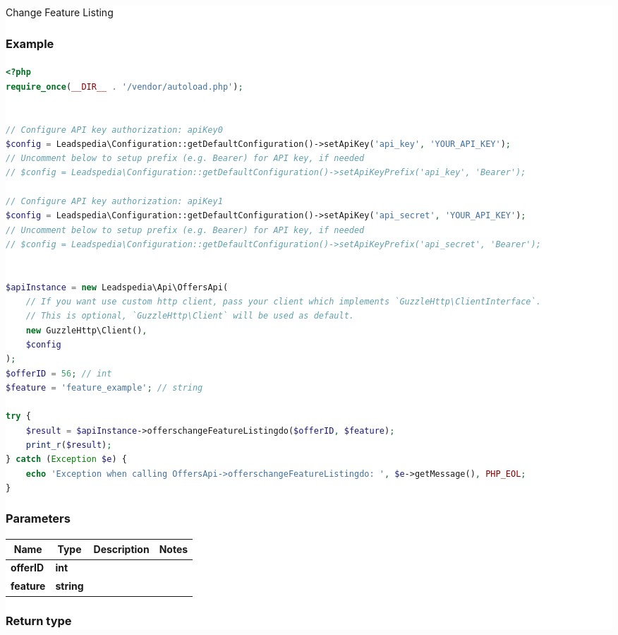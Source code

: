 Change Feature Listing

### Example

```php
<?php
require_once(__DIR__ . '/vendor/autoload.php');


// Configure API key authorization: apiKey0
$config = Leadspedia\Configuration::getDefaultConfiguration()->setApiKey('api_key', 'YOUR_API_KEY');
// Uncomment below to setup prefix (e.g. Bearer) for API key, if needed
// $config = Leadspedia\Configuration::getDefaultConfiguration()->setApiKeyPrefix('api_key', 'Bearer');

// Configure API key authorization: apiKey1
$config = Leadspedia\Configuration::getDefaultConfiguration()->setApiKey('api_secret', 'YOUR_API_KEY');
// Uncomment below to setup prefix (e.g. Bearer) for API key, if needed
// $config = Leadspedia\Configuration::getDefaultConfiguration()->setApiKeyPrefix('api_secret', 'Bearer');


$apiInstance = new Leadspedia\Api\OffersApi(
    // If you want use custom http client, pass your client which implements `GuzzleHttp\ClientInterface`.
    // This is optional, `GuzzleHttp\Client` will be used as default.
    new GuzzleHttp\Client(),
    $config
);
$offerID = 56; // int
$feature = 'feature_example'; // string

try {
    $result = $apiInstance->offerschangeFeatureListingdo($offerID, $feature);
    print_r($result);
} catch (Exception $e) {
    echo 'Exception when calling OffersApi->offerschangeFeatureListingdo: ', $e->getMessage(), PHP_EOL;
}
```

### Parameters

Name | Type | Description  | Notes
------------- | ------------- | ------------- | -------------
 **offerID** | **int**|  |
 **feature** | **string**|  |

### Return type

